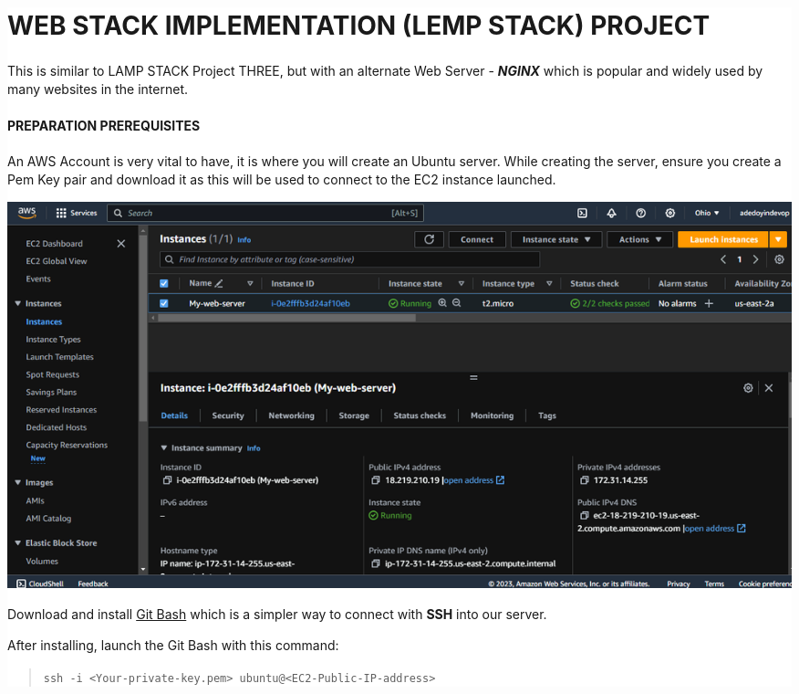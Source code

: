 # WEB STACK IMPLEMENTATION (LEMP STACK) PROJECT

This is similar to LAMP STACK Project THREE, but with an alternate Web Server - ***NGINX*** which is popular and widely used by many websites in the internet.


#### PREPARATION PREREQUISITES 

An AWS Account is very vital to have, it is where you will create an Ubuntu server. While creating the server, ensure you create a Pem Key pair and download it as this will be used to connect to the EC2 instance launched.

![Alt text](<Images/ubuntu instance.PNG>)

Download and install [Git Bash](https://git-scm.com/downloads) which is a simpler way to connect with **SSH** into our server.

After installing, launch the Git Bash with this command:

>     ssh -i <Your-private-key.pem> ubuntu@<EC2-Public-IP-address>
